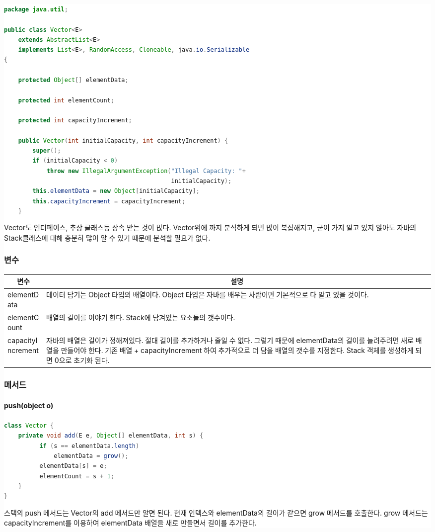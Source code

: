```java
package java.util;

public class Vector<E>
    extends AbstractList<E>
    implements List<E>, RandomAccess, Cloneable, java.io.Serializable
{

    protected Object[] elementData;

    protected int elementCount;

    protected int capacityIncrement;

    public Vector(int initialCapacity, int capacityIncrement) {
        super();
        if (initialCapacity < 0)
            throw new IllegalArgumentException("Illegal Capacity: "+
                                               initialCapacity);
        this.elementData = new Object[initialCapacity];
        this.capacityIncrement = capacityIncrement;
    }
```

Vector도 인터페이스, 추상 클래스등 상속 받는 것이 많다. Vector위에 까지 분석하게 되면 많이 복잡해지고, 굳이 가지 알고 있지 않아도 자바의 Stack클래스에 대해 충분히 많이 알 수 있기 때문에 분석할 필요가 없다.

### 변수

| 변수 | 설명                                                                                                                                                                          |
| --- |-----------------------------------------------------------------------------------------------------------------------------------------------------------------------------|
| elementData | 데이터 담기는 Object 타입의 배열이다. Object 타입은 자바를 배우는 사람이면 기본적으로 다 알고 있을 것이다.                                                                                                         |
| elementCount | 배열의 길이를 이야기 한다. Stack에 담겨있는 요소들의 갯수이다.                                                                                                                                      |
| capacityIncrement | 자바의 배열은 길이가 정해져있다. 절대 길이를 추가하거나 줄일 수 없다. 그렇기 때문에 elementData의 길이를 늘려주려면 새로 배열을 만들어야 한다. 기존 배열 + capacityIncrement 하여 추가적으로 더 담을 배열의 갯수를 지정한다. Stack 객체를 생성하게 되면 0으로 초기화 된다. |

### 메서드

#### push(object o)

```java
class Vector {
	private void add(E e, Object[] elementData, int s) {
	      if (s == elementData.length)
	          elementData = grow();
	      elementData[s] = e;
	      elementCount = s + 1;
	}
}
```

스택의 push 메서드는 Vector의 add 메서드만 알면 된다.
현재 인덱스와 elementData의 길이가 같으면 grow 메서드를 호출한다.
grow 메서드는 capacityIncrement를 이용하여 elementData 배열을 새로 만들면서 길이를 추가한다.
